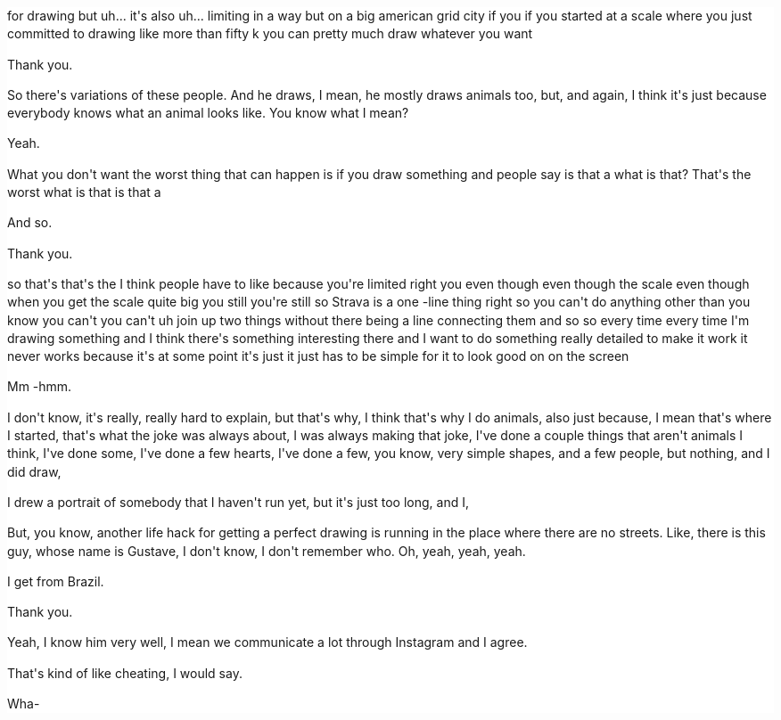 for drawing but uh... it's also uh... limiting in a way but on a big american grid city if you if you started at a scale where you just committed to drawing like more than fifty k you can pretty much draw whatever you want

Thank you.

So there's variations of these people. And he draws, I mean, he mostly draws animals too, but, and again, I think it's just because everybody knows what an animal looks like. You know what I mean?

Yeah.

What you don't want the worst thing that can happen is if you draw something and people say is that a what is that? That's the worst what is that is that a

And so.

Thank you.

so that's that's the I think people have to like because you're limited right you even though even though the scale even though when you get the scale quite big you still you're still so Strava is a one -line thing right so you can't do anything other than you know you can't you can't uh join up two things without there being a line connecting them and so so every time every time I'm drawing something and I think there's something interesting there and I want to do something really detailed to make it work it never works because it's at some point it's just it just has to be simple for it to look good on on the screen

Mm -hmm.

I don't know, it's really, really hard to explain, but that's why, I think that's why I do animals, also just because, I mean that's where I started, that's what the joke was always about, I was always making that joke, I've done a couple things that aren't animals I think, I've done some, I've done a few hearts, I've done a few, you know, very simple shapes, and a few people, but nothing, and I did draw,

I drew a portrait of somebody that I haven't run yet, but it's just too long, and I,

But, you know, another life hack for getting a perfect drawing is running in the place where there are no streets. Like, there is this guy, whose name is Gustave, I don't know, I don't remember who. Oh, yeah, yeah, yeah.

I get from Brazil.

Thank you.

Yeah, I know him very well, I mean we communicate a lot through Instagram and I agree.

That's kind of like cheating, I would say.

Wha-
